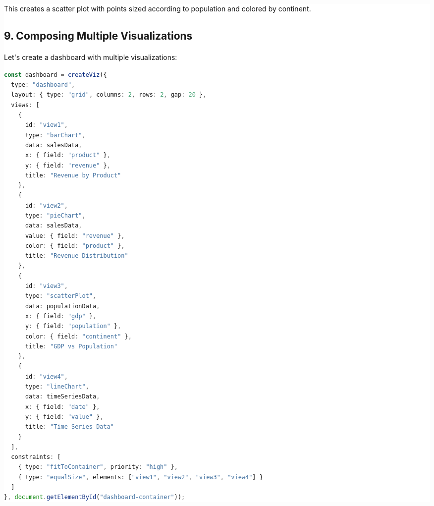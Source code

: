 This creates a scatter plot with points sized according to population and colored by continent.

## 9. Composing Multiple Visualizations

Let's create a dashboard with multiple visualizations:

```typescript
const dashboard = createViz({
  type: "dashboard",
  layout: { type: "grid", columns: 2, rows: 2, gap: 20 },
  views: [
    {
      id: "view1",
      type: "barChart",
      data: salesData,
      x: { field: "product" },
      y: { field: "revenue" },
      title: "Revenue by Product"
    },
    {
      id: "view2",
      type: "pieChart",
      data: salesData,
      value: { field: "revenue" },
      color: { field: "product" },
      title: "Revenue Distribution"
    },
    {
      id: "view3",
      type: "scatterPlot",
      data: populationData,
      x: { field: "gdp" },
      y: { field: "population" },
      color: { field: "continent" },
      title: "GDP vs Population"
    },
    {
      id: "view4",
      type: "lineChart",
      data: timeSeriesData,
      x: { field: "date" },
      y: { field: "value" },
      title: "Time Series Data"
    }
  ],
  constraints: [
    { type: "fitToContainer", priority: "high" },
    { type: "equalSize", elements: ["view1", "view2", "view3", "view4"] }
  ]
}, document.getElementById("dashboard-container"));
```
